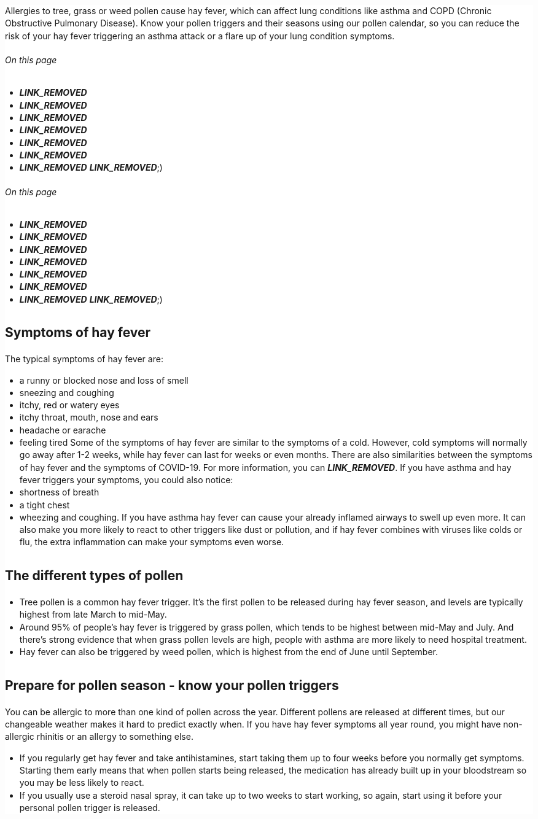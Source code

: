 Allergies to tree, grass or weed pollen cause hay fever, which can affect lung conditions like asthma and COPD (Chronic Obstructive Pulmonary Disease). Know your pollen triggers and their seasons using our pollen calendar, so you can reduce the risk of your hay fever triggering an asthma attack or a flare up of your lung condition symptoms. 
###### On this page
* ___LINK_REMOVED___
* ___LINK_REMOVED___
* ___LINK_REMOVED___
* ___LINK_REMOVED___
* ___LINK_REMOVED___
* ___LINK_REMOVED___
* ___LINK_REMOVED___
___LINK_REMOVED___;) 
###### On this page
* ___LINK_REMOVED___
* ___LINK_REMOVED___
* ___LINK_REMOVED___
* ___LINK_REMOVED___
* ___LINK_REMOVED___
* ___LINK_REMOVED___
* ___LINK_REMOVED___
___LINK_REMOVED___;) 
## Symptoms of hay fever
The typical symptoms of hay fever are:
* a runny or blocked nose and loss of smell
* sneezing and coughing
* itchy, red or watery eyes
* itchy throat, mouth, nose and ears
* headache or earache
* feeling tired
Some of the symptoms of hay fever are similar to the symptoms of a cold. However, cold symptoms will normally go away after 1-2 weeks, while hay fever can last for weeks or even months. There are also similarities between the symptoms of hay fever and the symptoms of COVID-19. For more information, you can ___LINK_REMOVED___.
If you have asthma and hay fever triggers your symptoms, you could also notice:
* shortness of breath
* a tight chest
* wheezing and coughing.
If you have asthma hay fever can cause your already inflamed airways to swell up even more. It can also make you more likely to react to other triggers like dust or pollution, and if hay fever combines with viruses like colds or flu, the extra inflammation can make your symptoms even worse.
## The different types of pollen
* Tree pollen is a common hay fever trigger. It’s the first pollen to be released during hay fever season, and levels are typically highest from late March to mid-May.
* Around 95% of people’s hay fever is triggered by grass pollen, which tends to be highest between mid-May and July. And there’s strong evidence that when grass pollen levels are high, people with asthma are more likely to need hospital treatment.
* Hay fever can also be triggered by weed pollen, which is highest from the end of June until September.
## Prepare for pollen season - know your pollen triggers
You can be allergic to more than one kind of pollen across the year. Different pollens are released at different times, but our changeable weather makes it hard to predict exactly when. If you have hay fever symptoms all year round, you might have non-allergic rhinitis or an allergy to something else.
* If you regularly get hay fever and take antihistamines, start taking them up to four weeks before you normally get symptoms. Starting them early means that when pollen starts being released, the medication has already built up in your bloodstream so you may be less likely to react.
* If you usually use a steroid nasal spray, it can take up to two weeks to start working, so again, start using it before your personal pollen trigger is released.